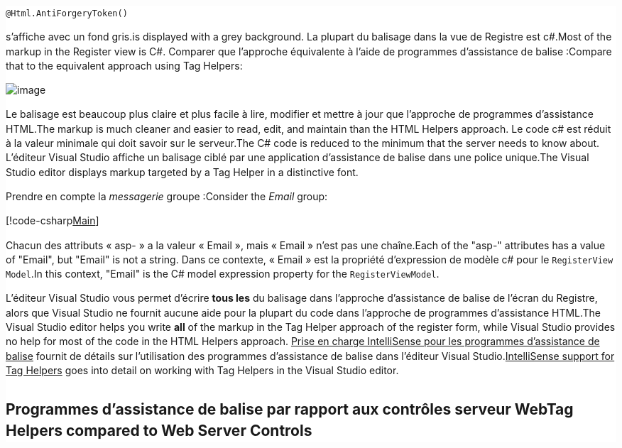 ```cshtml
@Html.AntiForgeryToken()
```

<span data-ttu-id="24147-230">s’affiche avec un fond gris.</span><span class="sxs-lookup"><span data-stu-id="24147-230">is displayed with a grey background.</span></span> <span data-ttu-id="24147-231">La plupart du balisage dans la vue de Registre est c#.</span><span class="sxs-lookup"><span data-stu-id="24147-231">Most of the markup in the Register view is C#.</span></span> <span data-ttu-id="24147-232">Comparer que l’approche équivalente à l’aide de programmes d’assistance de balise :</span><span class="sxs-lookup"><span data-stu-id="24147-232">Compare that to the equivalent approach using Tag Helpers:</span></span>

![image](intro/_static/regTH.png)

<span data-ttu-id="24147-234">Le balisage est beaucoup plus claire et plus facile à lire, modifier et mettre à jour que l’approche de programmes d’assistance HTML.</span><span class="sxs-lookup"><span data-stu-id="24147-234">The markup is much cleaner and easier to read, edit, and maintain than the HTML Helpers approach.</span></span> <span data-ttu-id="24147-235">Le code c# est réduit à la valeur minimale qui doit savoir sur le serveur.</span><span class="sxs-lookup"><span data-stu-id="24147-235">The C# code is reduced to the minimum that the server needs to know about.</span></span> <span data-ttu-id="24147-236">L’éditeur Visual Studio affiche un balisage ciblé par une application d’assistance de balise dans une police unique.</span><span class="sxs-lookup"><span data-stu-id="24147-236">The Visual Studio editor displays markup targeted by a Tag Helper in a distinctive font.</span></span>

<span data-ttu-id="24147-237">Prendre en compte la *messagerie* groupe :</span><span class="sxs-lookup"><span data-stu-id="24147-237">Consider the *Email* group:</span></span>

[!code-csharp[Main](intro/sample/Register.cshtml?range=12-18)]

<span data-ttu-id="24147-238">Chacun des attributs « asp- » a la valeur « Email », mais « Email » n’est pas une chaîne.</span><span class="sxs-lookup"><span data-stu-id="24147-238">Each of the "asp-" attributes has a value of "Email", but "Email" is not a string.</span></span> <span data-ttu-id="24147-239">Dans ce contexte, « Email » est la propriété d’expression de modèle c# pour le `RegisterViewModel`.</span><span class="sxs-lookup"><span data-stu-id="24147-239">In this context, "Email" is the C# model expression property for the `RegisterViewModel`.</span></span>

<span data-ttu-id="24147-240">L’éditeur Visual Studio vous permet d’écrire **tous les** du balisage dans l’approche d’assistance de balise de l’écran du Registre, alors que Visual Studio ne fournit aucune aide pour la plupart du code dans l’approche de programmes d’assistance HTML.</span><span class="sxs-lookup"><span data-stu-id="24147-240">The Visual Studio editor helps you write **all** of the markup in the Tag Helper approach of the register form, while Visual Studio provides no help for most of the code in the HTML Helpers approach.</span></span> <span data-ttu-id="24147-241">[Prise en charge IntelliSense pour les programmes d’assistance de balise](#intellisense-support-for-tag-helpers) fournit de détails sur l’utilisation des programmes d’assistance de balise dans l’éditeur Visual Studio.</span><span class="sxs-lookup"><span data-stu-id="24147-241">[IntelliSense support for Tag Helpers](#intellisense-support-for-tag-helpers) goes into detail on working with Tag Helpers in the Visual Studio editor.</span></span>

## <a name="tag-helpers-compared-to-web-server-controls"></a><span data-ttu-id="24147-242">Programmes d’assistance de balise par rapport aux contrôles serveur Web</span><span class="sxs-lookup"><span data-stu-id="24147-242">Tag Helpers compared to Web Server Controls</span></span>
